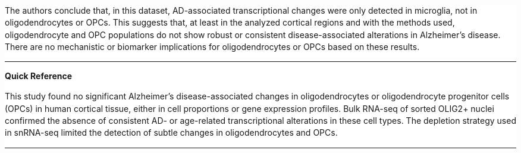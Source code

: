 <clinical>
The authors conclude that, in this dataset, AD-associated transcriptional changes were only detected in microglia, not in oligodendrocytes or OPCs. This suggests that, at least in the analyzed cortical regions and with the methods used, oligodendrocyte and OPC populations do not show robust or consistent disease-associated alterations in Alzheimer’s disease. There are no mechanistic or biomarker implications for oligodendrocytes or OPCs based on these results.
</clinical>

---

**Quick Reference**

This study found no significant Alzheimer’s disease-associated changes in oligodendrocytes or oligodendrocyte progenitor cells (OPCs) in human cortical tissue, either in cell proportions or gene expression profiles. Bulk RNA-seq of sorted OLIG2+ nuclei confirmed the absence of consistent AD- or age-related transcriptional alterations in these cell types. The depletion strategy used in snRNA-seq limited the detection of subtle changes in oligodendrocytes and OPCs.

---


